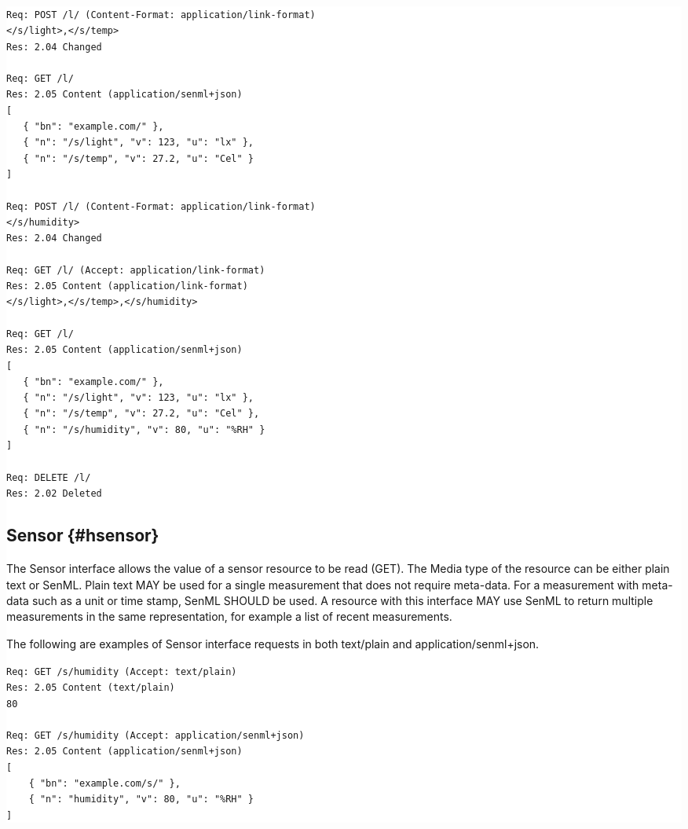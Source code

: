 ~~~~
Req: POST /l/ (Content-Format: application/link-format)
</s/light>,</s/temp>
Res: 2.04 Changed

Req: GET /l/
Res: 2.05 Content (application/senml+json)
[
   { "bn": "example.com/" },
   { "n": "/s/light", "v": 123, "u": "lx" },
   { "n": "/s/temp", "v": 27.2, "u": "Cel" }
]

Req: POST /l/ (Content-Format: application/link-format)
</s/humidity>
Res: 2.04 Changed

Req: GET /l/ (Accept: application/link-format)
Res: 2.05 Content (application/link-format)
</s/light>,</s/temp>,</s/humidity>

Req: GET /l/
Res: 2.05 Content (application/senml+json)
[
   { "bn": "example.com/" },
   { "n": "/s/light", "v": 123, "u": "lx" },
   { "n": "/s/temp", "v": 27.2, "u": "Cel" },
   { "n": "/s/humidity", "v": 80, "u": "%RH" }
]

Req: DELETE /l/
Res: 2.02 Deleted
~~~~

Sensor                 {#hsensor}
------
The Sensor interface allows the value of a sensor resource to be read (GET). The Media type of the resource can be either plain text or SenML. Plain text MAY be used for a single measurement that does not require meta-data. For a measurement with meta-data such as a unit or time stamp, SenML SHOULD be used. A resource with this interface MAY use SenML to return multiple measurements in the same representation, for example a list of recent measurements.

The following are examples of Sensor interface requests in both text/plain and application/senml+json.

~~~~
Req: GET /s/humidity (Accept: text/plain)
Res: 2.05 Content (text/plain)
80

Req: GET /s/humidity (Accept: application/senml+json)
Res: 2.05 Content (application/senml+json)
[
    { "bn": "example.com/s/" },
    { "n": "humidity", "v": 80, "u": "%RH" }
]
~~~~

